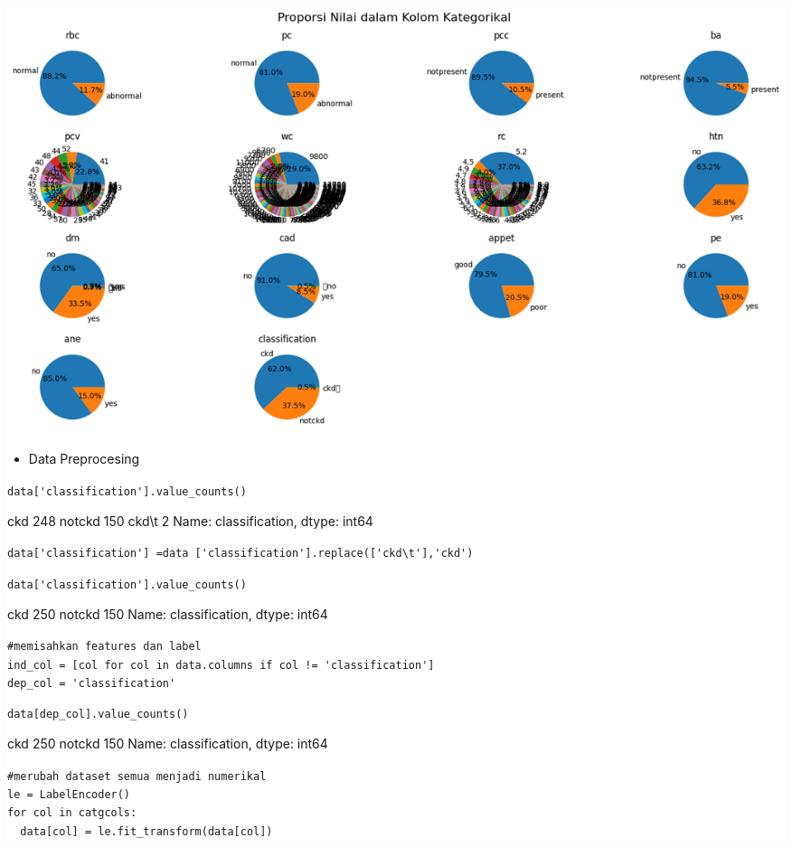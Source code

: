 ![alt text](https://github.com/Jadoeltea/prediksi-batu-ginjal/blob/main/public/6.png?raw=true)

- Data Preprocesing
```
data['classification'].value_counts()
```
ckd       248
notckd    150
ckd\t       2
Name: classification, dtype: int64

```
data['classification'] =data ['classification'].replace(['ckd\t'],'ckd')
```

```
data['classification'].value_counts()
```
ckd       250
notckd    150
Name: classification, dtype: int64

```
#memisahkan features dan label
ind_col = [col for col in data.columns if col != 'classification']
dep_col = 'classification'
```

```
data[dep_col].value_counts()
```
ckd       250
notckd    150
Name: classification, dtype: int64
```
#merubah dataset semua menjadi numerikal
le = LabelEncoder()
for col in catgcols:
  data[col] = le.fit_transform(data[col])
```
